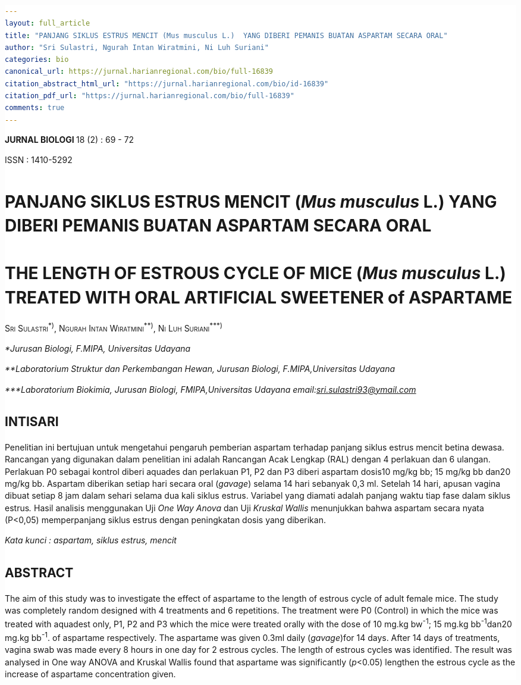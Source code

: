 ```yaml
---
layout: full_article
title: "PANJANG SIKLUS ESTRUS MENCIT (Mus musculus L.)  YANG DIBERI PEMANIS BUATAN ASPARTAM SECARA ORAL"
author: "Sri Sulastri, Ngurah Intan Wiratmini, Ni Luh Suriani"
categories: bio
canonical_url: https://jurnal.harianregional.com/bio/full-16839 
citation_abstract_html_url: "https://jurnal.harianregional.com/bio/id-16839"
citation_pdf_url: "https://jurnal.harianregional.com/bio/full-16839"  
comments: true
---
```


<p><span class="font2" style="font-weight:bold;">JURNAL BIOLOGI </span><span class="font2">18 (2) : 69 - 72</span></p>
<p><span class="font1">ISSN : 1410-5292</span></p><a name="caption1"></a>
<h1><a name="bookmark0"></a><span class="font3" style="font-weight:bold;"><a name="bookmark1"></a>PANJANG SIKLUS ESTRUS MENCIT (</span><span class="font3" style="font-weight:bold;font-style:italic;">Mus musculus</span><span class="font3" style="font-weight:bold;"> L.) YANG DIBERI PEMANIS BUATAN ASPARTAM SECARA ORAL</span></h1>
<h1><a name="bookmark2"></a><span class="font3" style="font-weight:bold;"><a name="bookmark3"></a>THE LENGTH OF ESTROUS CYCLE OF MICE (</span><span class="font3" style="font-weight:bold;font-style:italic;">Mus musculus</span><span class="font3" style="font-weight:bold;"> L.) TREATED WITH ORAL ARTIFICIAL SWEETENER of ASPARTAME</span></h1>
<p><span class="font7" style="font-variant:small-caps;">Sri Sulastri<sup>*)</sup>, Ngurah Intan Wiratmini<sup>**)</sup>, Ni Luh Suriani<sup>***)</sup></span></p>
<p><span class="font1" style="font-style:italic;">*Jurusan Biologi, F.MIPA, Universitas Udayana</span></p>
<p><span class="font1" style="font-style:italic;">**Laboratorium Struktur dan Perkembangan Hewan, Jurusan Biologi, F.MIPA,Universitas Udayana</span></p>
<p><span class="font1" style="font-style:italic;">***Laboratorium Biokimia, Jurusan Biologi, FMIPA,Universitas Udayana email:</span><a href="mailto:sri.sulastri93@ymail.com"><span class="font1" style="font-style:italic;">sri.sulastri93@ymail.com</span></a></p>
<h2><a name="bookmark4"></a><span class="font9" style="font-weight:bold;"><a name="bookmark5"></a>INTISARI</span></h2>
<p><span class="font9">Penelitian ini bertujuan untuk mengetahui pengaruh pemberian aspartam terhadap panjang siklus estrus mencit betina dewasa. Rancangan yang digunakan dalam penelitian ini adalah Rancangan Acak Lengkap (RAL) dengan 4 perlakuan dan 6 ulangan. Perlakuan P0 sebagai kontrol diberi aquades dan perlakuan P1, P2 dan P3 diberi aspartam dosis10 mg/kg bb; 15 mg/kg bb dan20 mg/kg bb. Aspartam diberikan setiap hari secara oral (</span><span class="font9" style="font-style:italic;">gavage</span><span class="font9">) selama 14 hari sebanyak 0,3 ml. Setelah 14 hari, apusan vagina dibuat setiap 8 jam dalam sehari selama dua kali siklus estrus. Variabel yang diamati adalah panjang waktu tiap fase dalam siklus estrus</span><span class="font9" style="font-style:italic;">.</span><span class="font9"> Hasil analisis menggunakan Uji </span><span class="font9" style="font-style:italic;">One Way Anova</span><span class="font9"> dan Uji </span><span class="font9" style="font-style:italic;">Kruskal Wallis</span><span class="font9"> menunjukkan bahwa aspartam secara nyata (P&lt;0,05) memperpanjang siklus estrus dengan peningkatan dosis yang diberikan.</span></p>
<p><span class="font9" style="font-style:italic;">Kata kunci : aspartam, siklus estrus, mencit</span></p>
<h2><a name="bookmark6"></a><span class="font9" style="font-weight:bold;"><a name="bookmark7"></a>ABSTRACT</span></h2>
<p><span class="font9">The aim of this study was to investigate the effect of aspartame to the length of estrous cycle of adult female mice. The study was completely random designed with 4 treatments and 6 repetitions. The treatment were P0 (Control) in which the mice was treated with aquadest only, P1, P2 and P3 which the mice were treated orally with the dose of 10 mg.kg bw<sup>-1</sup>; 15 mg.kg bb<sup>-1</sup>dan20 mg.kg bb<sup>-1</sup>. of aspartame respectively. The aspartame was given 0.3ml daily (</span><span class="font9" style="font-style:italic;">gavage</span><span class="font9">)for 14 days. After 14 days of treatments, vagina swab was made every 8 hours in one day for 2 estrous cycles. The length of estrous cycles was identified. The result was analysed in One way ANOVA and Kruskal Wallis found that aspartame was significantly (</span><span class="font9" style="font-style:italic;">p</span><span class="font9">&lt;0.05) lengthen the estrous cycle as the increase of aspartame concentration given.</span></p>